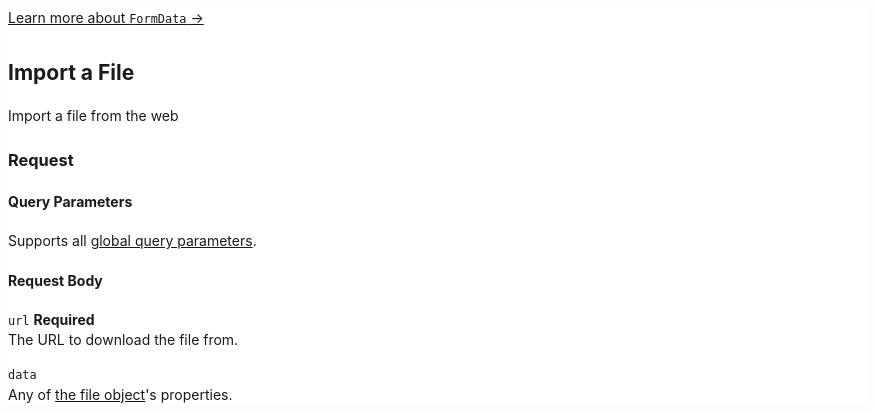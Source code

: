 [Learn more about `FormData` ->](https://developer.mozilla.org/en-US/docs/Web/API/FormData)

</template>
</SnippetToggler>

## Import a File

Import a file from the web

### Request

<SnippetToggler :choices="['REST', 'GraphQL', 'SDK']" group="api">
<template #rest>

`POST /files/import`

```json
{
	"url": file_url,
	"data": file_object
}
```

</template>
<template #graphql>

`POST /graphql/system`

```graphql
type Mutation {
	import_file(url: String!, data: create_directus_files_input!): directus_files
}
```

</template>
<template #sdk>

```js
import { createDirectus, rest, importFile } from '@directus/sdk';

const client = createDirectus('directus_project_url').with(rest());

const result = await client.request(importFile(file_url, file_object));
```

</template>
</SnippetToggler>

#### Query Parameters

Supports all [global query parameters](/reference/query).

#### Request Body

`url` **Required**\
The URL to download the file from.

`data`\
Any of [the file object](#the-file-object)'s properties.
